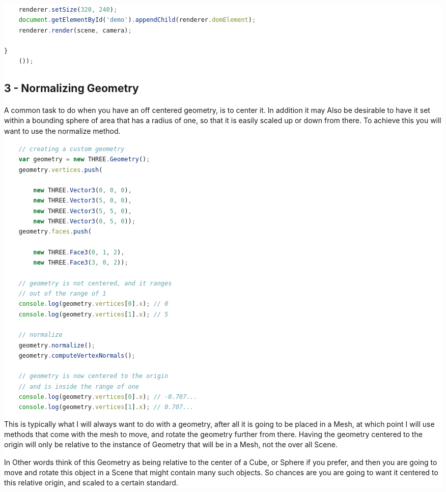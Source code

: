 ```js
    renderer.setSize(320, 240);
    document.getElementById('demo').appendChild(renderer.domElement);
    renderer.render(scene, camera);
 
}
    ());
```

## 3 - Normalizing Geometry

A common task to do when you have an off centered geometry, is to center it. In addition it may Also be desirable to have it set within a bounding sphere of area that has a radius of one, so that it is easily scaled up or down from there. To achieve this you will want to use the normalize method.

```js
    // creating a custom geometry
    var geometry = new THREE.Geometry();
    geometry.vertices.push(
 
        new THREE.Vector3(0, 0, 0),
        new THREE.Vector3(5, 0, 0),
        new THREE.Vector3(5, 5, 0),
        new THREE.Vector3(0, 5, 0));
    geometry.faces.push(
 
        new THREE.Face3(0, 1, 2),
        new THREE.Face3(3, 0, 2));
 
    // geometry is not centered, and it ranges
    // out of the range of 1
    console.log(geometry.vertices[0].x); // 0
    console.log(geometry.vertices[1].x); // 5
 
    // normalize
    geometry.normalize();
    geometry.computeVertexNormals();
 
    // geometry is now centered to the origin
    // and is inside the range of one
    console.log(geometry.vertices[0].x); // -0.707...
    console.log(geometry.vertices[1].x); // 0.707...
```

This is typically what I will always want to do with a geometry, after all it is going to be placed in a Mesh, at which point I will use methods that come with the mesh to move, and rotate the geometry further from there. Having the geometry centered to the origin will only be relative to the instance of Geometry that will be in a Mesh, not the over all Scene.

In Other words think of this Geometry as being relative to the center of a Cube, or Sphere if you prefer, and then you are going to move and rotate this object in a Scene that might contain many such objects. So chances are you are going to want it centered to this relative origin, and scaled to a certain standard.
